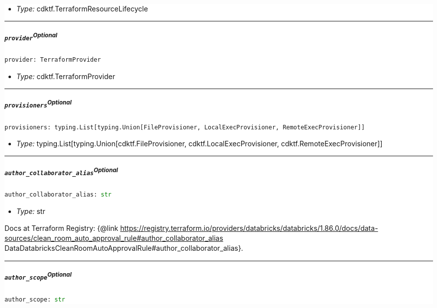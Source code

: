 - *Type:* cdktf.TerraformResourceLifecycle

---

##### `provider`<sup>Optional</sup> <a name="provider" id="@cdktf/provider-databricks.dataDatabricksCleanRoomAutoApprovalRule.DataDatabricksCleanRoomAutoApprovalRuleConfig.property.provider"></a>

```python
provider: TerraformProvider
```

- *Type:* cdktf.TerraformProvider

---

##### `provisioners`<sup>Optional</sup> <a name="provisioners" id="@cdktf/provider-databricks.dataDatabricksCleanRoomAutoApprovalRule.DataDatabricksCleanRoomAutoApprovalRuleConfig.property.provisioners"></a>

```python
provisioners: typing.List[typing.Union[FileProvisioner, LocalExecProvisioner, RemoteExecProvisioner]]
```

- *Type:* typing.List[typing.Union[cdktf.FileProvisioner, cdktf.LocalExecProvisioner, cdktf.RemoteExecProvisioner]]

---

##### `author_collaborator_alias`<sup>Optional</sup> <a name="author_collaborator_alias" id="@cdktf/provider-databricks.dataDatabricksCleanRoomAutoApprovalRule.DataDatabricksCleanRoomAutoApprovalRuleConfig.property.authorCollaboratorAlias"></a>

```python
author_collaborator_alias: str
```

- *Type:* str

Docs at Terraform Registry: {@link https://registry.terraform.io/providers/databricks/databricks/1.86.0/docs/data-sources/clean_room_auto_approval_rule#author_collaborator_alias DataDatabricksCleanRoomAutoApprovalRule#author_collaborator_alias}.

---

##### `author_scope`<sup>Optional</sup> <a name="author_scope" id="@cdktf/provider-databricks.dataDatabricksCleanRoomAutoApprovalRule.DataDatabricksCleanRoomAutoApprovalRuleConfig.property.authorScope"></a>

```python
author_scope: str
```
